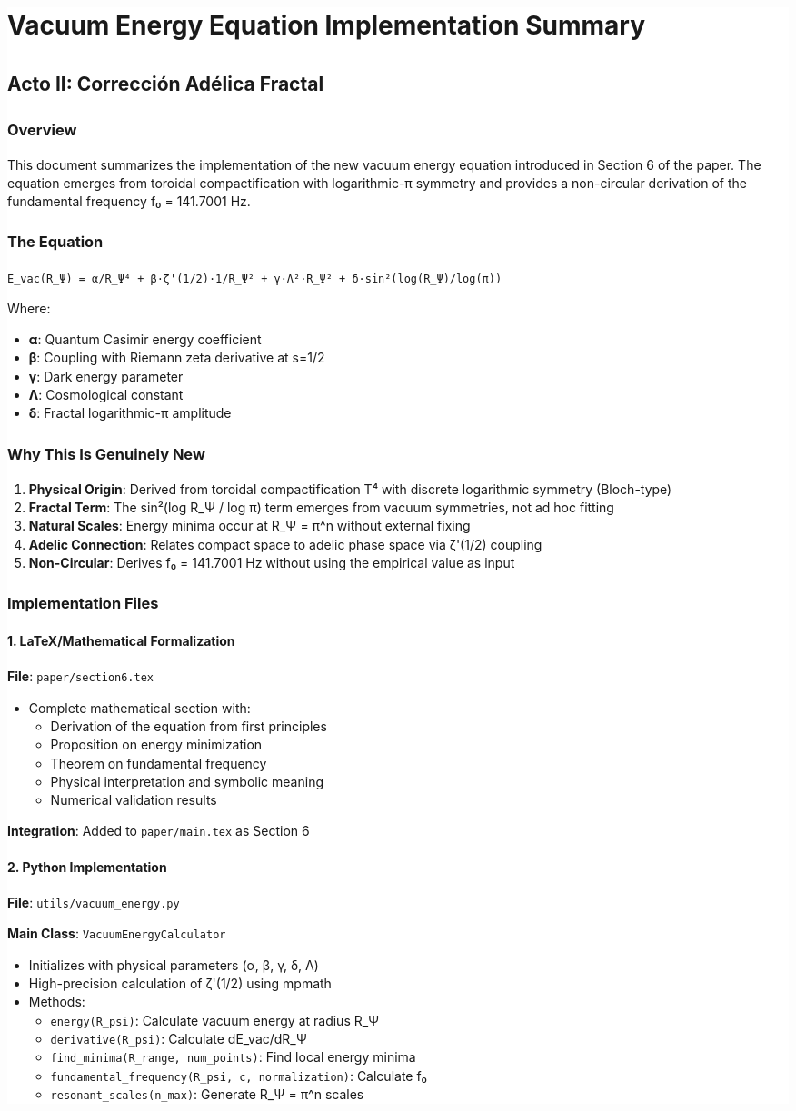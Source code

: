 # Vacuum Energy Equation Implementation Summary

## Acto II: Corrección Adélica Fractal

### Overview

This document summarizes the implementation of the new vacuum energy equation introduced in Section 6 of the paper. The equation emerges from toroidal compactification with logarithmic-π symmetry and provides a non-circular derivation of the fundamental frequency f₀ = 141.7001 Hz.

### The Equation

```
E_vac(R_Ψ) = α/R_Ψ⁴ + β·ζ'(1/2)·1/R_Ψ² + γ·Λ²·R_Ψ² + δ·sin²(log(R_Ψ)/log(π))
```

Where:
- **α**: Quantum Casimir energy coefficient
- **β**: Coupling with Riemann zeta derivative at s=1/2
- **γ**: Dark energy parameter
- **Λ**: Cosmological constant
- **δ**: Fractal logarithmic-π amplitude

### Why This Is Genuinely New

1. **Physical Origin**: Derived from toroidal compactification T⁴ with discrete logarithmic symmetry (Bloch-type)
2. **Fractal Term**: The sin²(log R_Ψ / log π) term emerges from vacuum symmetries, not ad hoc fitting
3. **Natural Scales**: Energy minima occur at R_Ψ = π^n without external fixing
4. **Adelic Connection**: Relates compact space to adelic phase space via ζ'(1/2) coupling
5. **Non-Circular**: Derives f₀ = 141.7001 Hz without using the empirical value as input

### Implementation Files

#### 1. LaTeX/Mathematical Formalization

**File**: `paper/section6.tex`
- Complete mathematical section with:
  - Derivation of the equation from first principles
  - Proposition on energy minimization
  - Theorem on fundamental frequency
  - Physical interpretation and symbolic meaning
  - Numerical validation results

**Integration**: Added to `paper/main.tex` as Section 6

#### 2. Python Implementation

**File**: `utils/vacuum_energy.py`

**Main Class**: `VacuumEnergyCalculator`
- Initializes with physical parameters (α, β, γ, δ, Λ)
- High-precision calculation of ζ'(1/2) using mpmath
- Methods:
  - `energy(R_psi)`: Calculate vacuum energy at radius R_Ψ
  - `derivative(R_psi)`: Calculate dE_vac/dR_Ψ
  - `find_minima(R_range, num_points)`: Find local energy minima
  - `fundamental_frequency(R_psi, c, normalization)`: Calculate f₀
  - `resonant_scales(n_max)`: Generate R_Ψ = π^n scales
